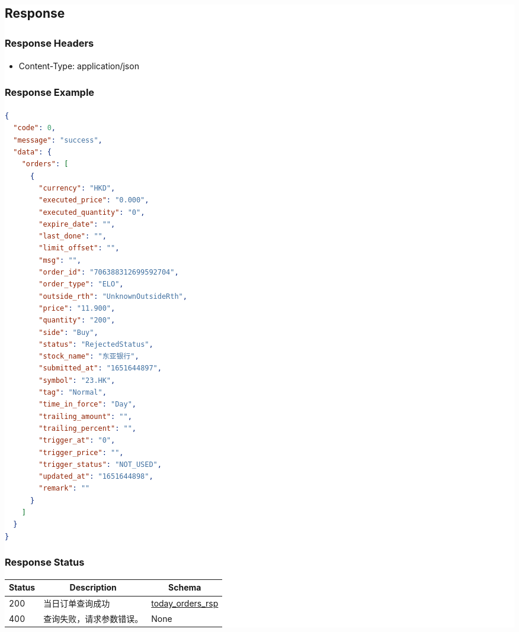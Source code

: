 ## Response

### Response Headers

- Content-Type: application/json

### Response Example

```json
{
  "code": 0,
  "message": "success",
  "data": {
    "orders": [
      {
        "currency": "HKD",
        "executed_price": "0.000",
        "executed_quantity": "0",
        "expire_date": "",
        "last_done": "",
        "limit_offset": "",
        "msg": "",
        "order_id": "706388312699592704",
        "order_type": "ELO",
        "outside_rth": "UnknownOutsideRth",
        "price": "11.900",
        "quantity": "200",
        "side": "Buy",
        "status": "RejectedStatus",
        "stock_name": "东亚银行",
        "submitted_at": "1651644897",
        "symbol": "23.HK",
        "tag": "Normal",
        "time_in_force": "Day",
        "trailing_amount": "",
        "trailing_percent": "",
        "trigger_at": "0",
        "trigger_price": "",
        "trigger_status": "NOT_USED",
        "updated_at": "1651644898",
        "remark": ""
      }
    ]
  }
}
```

### Response Status

| Status | Description | Schema |
|---|---|---|
| 200 | 当日订单查询成功 | [today_orders_rsp](#schematoday_orders_rsp) |
| 400 | 查询失败，请求参数错误。 | None |
